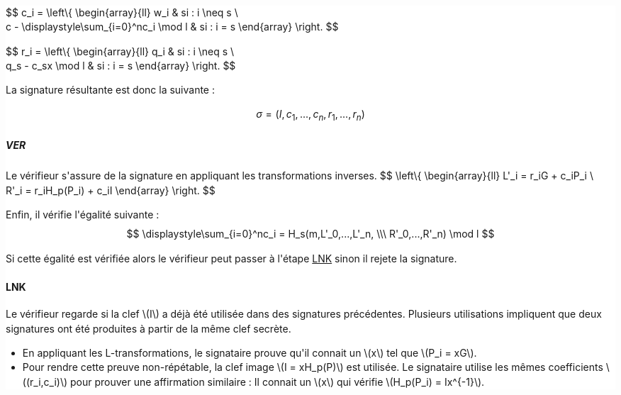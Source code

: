 $$
c_i = \left\\{
    \begin{array}{ll}
        w_i & si \: i \neq s \\\
        c - \displaystyle\sum_{i=0}^nc_i \mod l & si \: i = s
    \end{array}
\right.
$$

$$
r_i = \left\\{
    \begin{array}{ll}
        q_i & si \: i \neq s \\\
        q_s - c_sx \mod l & si \: i = s
    \end{array}
\right.
$$

La signature résultante est donc la suivante : 

$$
\sigma = (I, c_1,..., c_n, r_1,..., r_n)
$$

##### VER

Le vérifieur s'assure de la signature en appliquant les transformations inverses.
$$
\left\\{
    \begin{array}{ll}
        L'_i = r_iG + c_iP_i \\\
		R'_i = r_iH_p(P_i) + c_iI
    \end{array}
\right.
$$

Enfin, il vérifie l'égalité suivante :
$$
\displaystyle\sum_{i=0}^nc_i = H_s(m,L'_0,...,L'_n, \\\
R'_0,...,R'_n) \mod l
$$

Si cette égalité est vérifiée alors le vérifieur peut passer à l'étape [LNK](#lnk) sinon il rejete la signature.

#### LNK

Le vérifieur regarde si la clef \\(I\\) a déjà été utilisée dans des signatures précédentes. Plusieurs utilisations impliquent que deux signatures ont été produites à partir de la même clef secrète. 

- En appliquant les L-transformations, le signataire prouve qu'il connait un \\(x\\) tel que \\(P_i = xG\\).
- Pour rendre cette preuve non-répétable, la clef image \\(I = xH_p(P)\\) est utilisée. Le signataire utilise les mêmes coefficients \\((r_i,c_i)\\) pour prouver une affirmation similaire : Il connait un \\(x\\) qui vérifie \\(H_p(P_i) = Ix^{-1}\\). 
